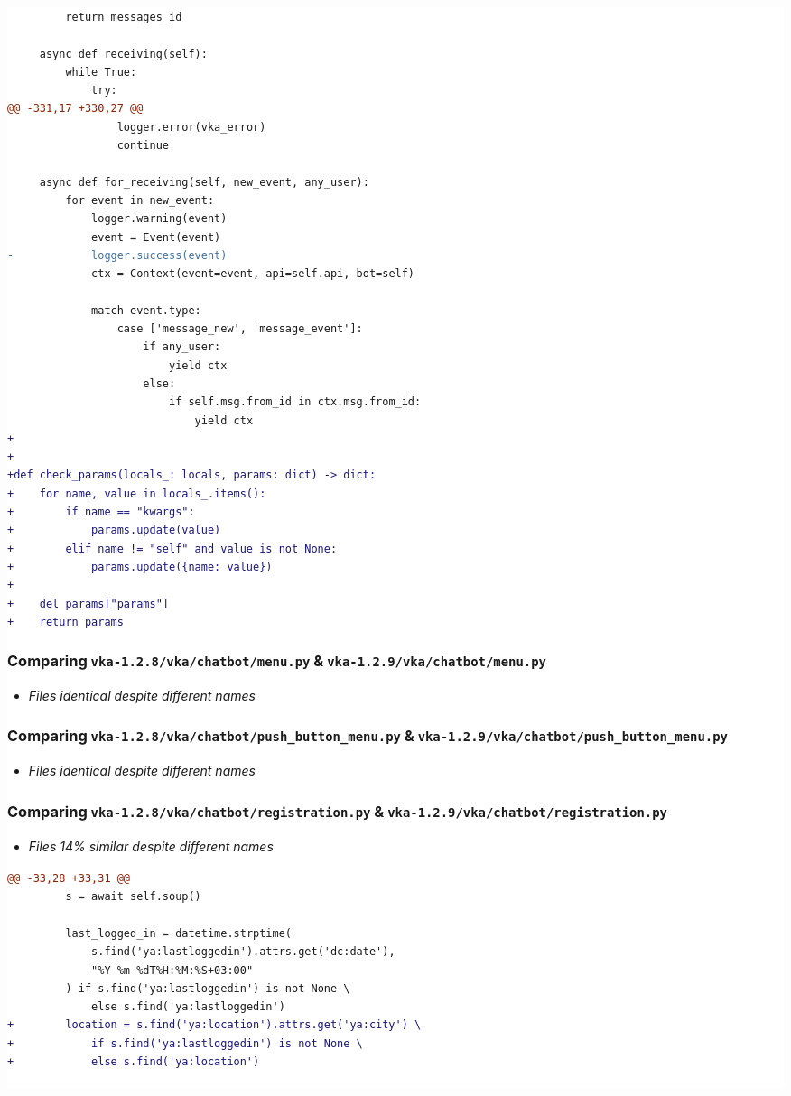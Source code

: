 ```diff
         return messages_id
 
     async def receiving(self):
         while True:
             try:
@@ -331,17 +330,27 @@
                 logger.error(vka_error)
                 continue
 
     async def for_receiving(self, new_event, any_user):
         for event in new_event:
             logger.warning(event)
             event = Event(event)
-            logger.success(event)
             ctx = Context(event=event, api=self.api, bot=self)
 
             match event.type:
                 case ['message_new', 'message_event']:
                     if any_user:
                         yield ctx
                     else:
                         if self.msg.from_id in ctx.msg.from_id:
                             yield ctx
+
+
+def check_params(locals_: locals, params: dict) -> dict:
+    for name, value in locals_.items():
+        if name == "kwargs":
+            params.update(value)
+        elif name != "self" and value is not None:
+            params.update({name: value})
+
+    del params["params"]
+    return params
```

### Comparing `vka-1.2.8/vka/chatbot/menu.py` & `vka-1.2.9/vka/chatbot/menu.py`

 * *Files identical despite different names*

### Comparing `vka-1.2.8/vka/chatbot/push_button_menu.py` & `vka-1.2.9/vka/chatbot/push_button_menu.py`

 * *Files identical despite different names*

### Comparing `vka-1.2.8/vka/chatbot/registration.py` & `vka-1.2.9/vka/chatbot/registration.py`

 * *Files 14% similar despite different names*

```diff
@@ -33,28 +33,31 @@
         s = await self.soup()
 
         last_logged_in = datetime.strptime(
             s.find('ya:lastloggedin').attrs.get('dc:date'),
             "%Y-%m-%dT%H:%M:%S+03:00"
         ) if s.find('ya:lastloggedin') is not None \
             else s.find('ya:lastloggedin')
+        location = s.find('ya:location').attrs.get('ya:city') \
+            if s.find('ya:lastloggedin') is not None \
+            else s.find('ya:location')
 
```